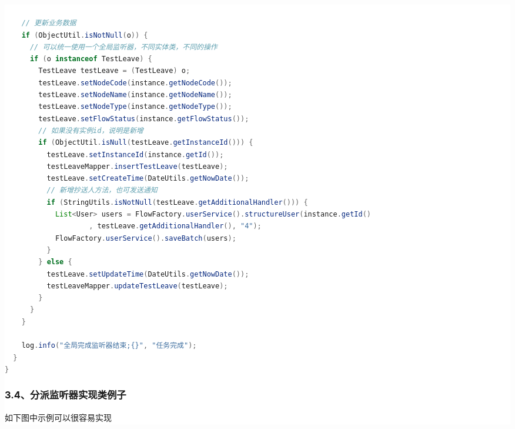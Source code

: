 ```java

    // 更新业务数据
    if (ObjectUtil.isNotNull(o)) {
      // 可以统一使用一个全局监听器，不同实体类，不同的操作
      if (o instanceof TestLeave) {
        TestLeave testLeave = (TestLeave) o;
        testLeave.setNodeCode(instance.getNodeCode());
        testLeave.setNodeName(instance.getNodeName());
        testLeave.setNodeType(instance.getNodeType());
        testLeave.setFlowStatus(instance.getFlowStatus());
        // 如果没有实例id，说明是新增
        if (ObjectUtil.isNull(testLeave.getInstanceId())) {
          testLeave.setInstanceId(instance.getId());
          testLeaveMapper.insertTestLeave(testLeave);
          testLeave.setCreateTime(DateUtils.getNowDate());
          // 新增抄送人方法，也可发送通知
          if (StringUtils.isNotNull(testLeave.getAdditionalHandler())) {
            List<User> users = FlowFactory.userService().structureUser(instance.getId()
                    , testLeave.getAdditionalHandler(), "4");
            FlowFactory.userService().saveBatch(users);
          }
        } else {
          testLeave.setUpdateTime(DateUtils.getNowDate());
          testLeaveMapper.updateTestLeave(testLeave);
        }
      }
    }

    log.info("全局完成监听器结束;{}", "任务完成");
  }
}
```

### 3.4、分派监听器实现类例子
如下图中示例可以很容易实现